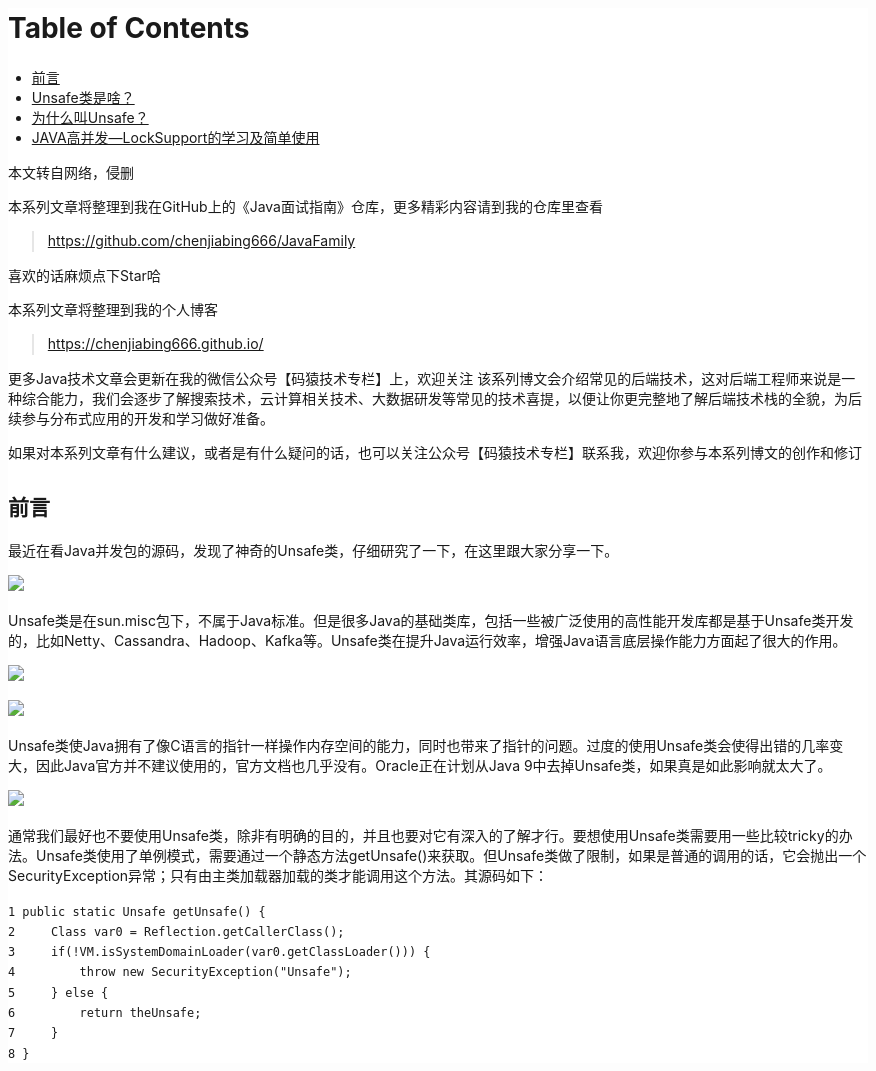 # Table of Contents

  * [前言](#前言)
  * [Unsafe类是啥？](#unsafe类是啥？)
  * [为什么叫Unsafe？](#为什么叫unsafe？)
  * [JAVA高并发—LockSupport的学习及简单使用](#java高并发locksupport的学习及简单使用)


本文转自网络，侵删

本系列文章将整理到我在GitHub上的《Java面试指南》仓库，更多精彩内容请到我的仓库里查看

> https://github.com/chenjiabing666/JavaFamily

喜欢的话麻烦点下Star哈

本系列文章将整理到我的个人博客
> https://chenjiabing666.github.io/

更多Java技术文章会更新在我的微信公众号【码猿技术专栏】上，欢迎关注
该系列博文会介绍常见的后端技术，这对后端工程师来说是一种综合能力，我们会逐步了解搜索技术，云计算相关技术、大数据研发等常见的技术喜提，以便让你更完整地了解后端技术栈的全貌，为后续参与分布式应用的开发和学习做好准备。


如果对本系列文章有什么建议，或者是有什么疑问的话，也可以关注公众号【码猿技术专栏】联系我，欢迎你参与本系列博文的创作和修订

## 前言

最近在看Java并发包的源码，发现了神奇的Unsafe类，仔细研究了一下，在这里跟大家分享一下。

![](http://p1.pstatp.com/large/c5e00061c7c63b28923)

Unsafe类是在sun.misc包下，不属于Java标准。但是很多Java的基础类库，包括一些被广泛使用的高性能开发库都是基于Unsafe类开发的，比如Netty、Cassandra、Hadoop、Kafka等。Unsafe类在提升Java运行效率，增强Java语言底层操作能力方面起了很大的作用。

![](http://p3.pstatp.com/large/ca4000030d1f375caf1)

![](http://p3.pstatp.com/large/ca4000030319e3adb8f)

Unsafe类使Java拥有了像C语言的指针一样操作内存空间的能力，同时也带来了指针的问题。过度的使用Unsafe类会使得出错的几率变大，因此Java官方并不建议使用的，官方文档也几乎没有。Oracle正在计划从Java 9中去掉Unsafe类，如果真是如此影响就太大了。

![](http://p3.pstatp.com/large/c5e00061cf0b59ac2ac)

通常我们最好也不要使用Unsafe类，除非有明确的目的，并且也要对它有深入的了解才行。要想使用Unsafe类需要用一些比较tricky的办法。Unsafe类使用了单例模式，需要通过一个静态方法getUnsafe()来获取。但Unsafe类做了限制，如果是普通的调用的话，它会抛出一个SecurityException异常；只有由主类加载器加载的类才能调用这个方法。其源码如下：


    1 public static Unsafe getUnsafe() {
    2     Class var0 = Reflection.getCallerClass();
    3     if(!VM.isSystemDomainLoader(var0.getClassLoader())) {
    4         throw new SecurityException("Unsafe");
    5     } else {
    6         return theUnsafe;
    7     }
    8 }
